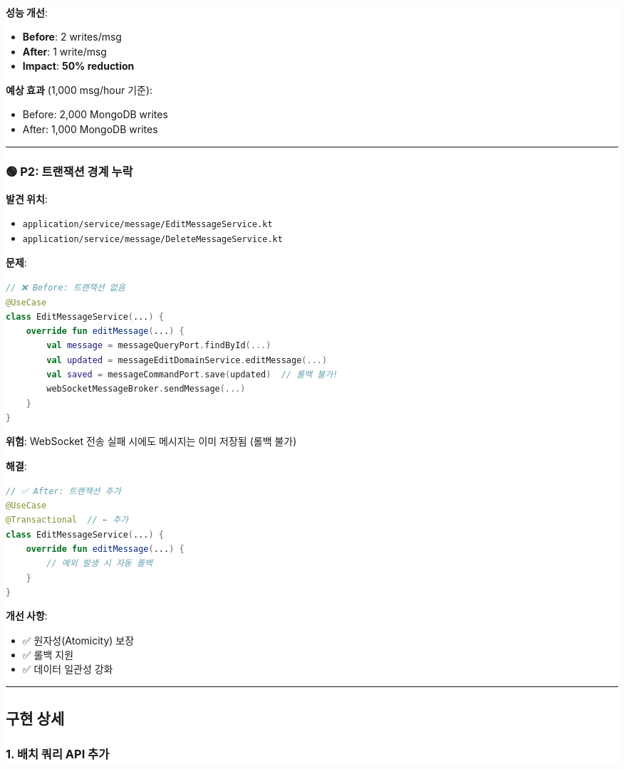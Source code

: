 **성능 개선**:
- **Before**: 2 writes/msg
- **After**: 1 write/msg
- **Impact**: **50% reduction**

**예상 효과** (1,000 msg/hour 기준):
- Before: 2,000 MongoDB writes
- After: 1,000 MongoDB writes

---

### 🟢 P2: 트랜잭션 경계 누락

**발견 위치**:
- `application/service/message/EditMessageService.kt`
- `application/service/message/DeleteMessageService.kt`

**문제**:
```kotlin
// ❌ Before: 트랜잭션 없음
@UseCase
class EditMessageService(...) {
    override fun editMessage(...) {
        val message = messageQueryPort.findById(...)
        val updated = messageEditDomainService.editMessage(...)
        val saved = messageCommandPort.save(updated)  // 롤백 불가!
        webSocketMessageBroker.sendMessage(...)
    }
}
```

**위험**: WebSocket 전송 실패 시에도 메시지는 이미 저장됨 (롤백 불가)

**해결**:
```kotlin
// ✅ After: 트랜잭션 추가
@UseCase
@Transactional  // ← 추가
class EditMessageService(...) {
    override fun editMessage(...) {
        // 예외 발생 시 자동 롤백
    }
}
```

**개선 사항**:
- ✅ 원자성(Atomicity) 보장
- ✅ 롤백 지원
- ✅ 데이터 일관성 강화

---

## 구현 상세

### 1. 배치 쿼리 API 추가
